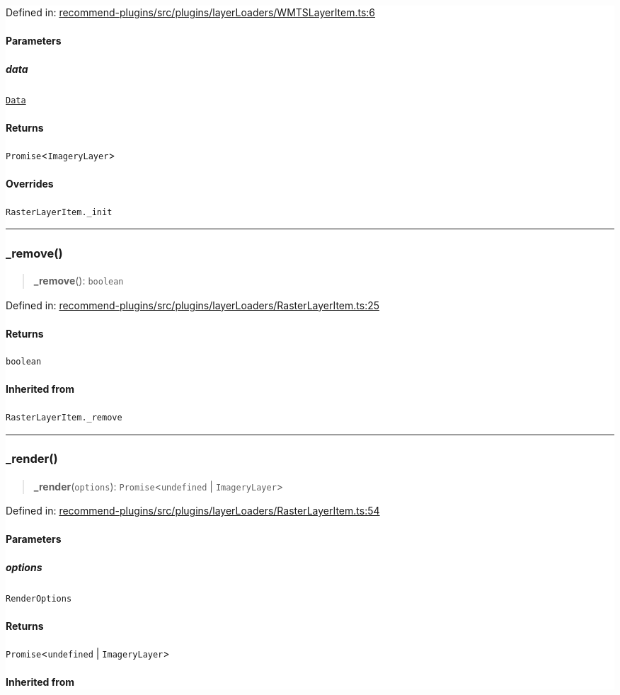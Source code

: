 Defined in: [recommend-plugins/src/plugins/layerLoaders/WMTSLayerItem.ts:6](https://github.com/dde-platform/dde-earth/blob/6072ab445eaffdb7776cf25b1239af6bc27166a4/packages/recommend-plugins/src/plugins/layerLoaders/WMTSLayerItem.ts#L6)

#### Parameters

##### data

[`Data`](../Recommended-Plugins-API/namespaces/WMTSLayerItem/type-aliases/Data.md)

#### Returns

`Promise`\<`ImageryLayer`\>

#### Overrides

`RasterLayerItem._init`

***

### \_remove()

> **\_remove**(): `boolean`

Defined in: [recommend-plugins/src/plugins/layerLoaders/RasterLayerItem.ts:25](https://github.com/dde-platform/dde-earth/blob/6072ab445eaffdb7776cf25b1239af6bc27166a4/packages/recommend-plugins/src/plugins/layerLoaders/RasterLayerItem.ts#L25)

#### Returns

`boolean`

#### Inherited from

`RasterLayerItem._remove`

***

### \_render()

> **\_render**(`options`): `Promise`\<`undefined` \| `ImageryLayer`\>

Defined in: [recommend-plugins/src/plugins/layerLoaders/RasterLayerItem.ts:54](https://github.com/dde-platform/dde-earth/blob/6072ab445eaffdb7776cf25b1239af6bc27166a4/packages/recommend-plugins/src/plugins/layerLoaders/RasterLayerItem.ts#L54)

#### Parameters

##### options

`RenderOptions`

#### Returns

`Promise`\<`undefined` \| `ImageryLayer`\>

#### Inherited from
